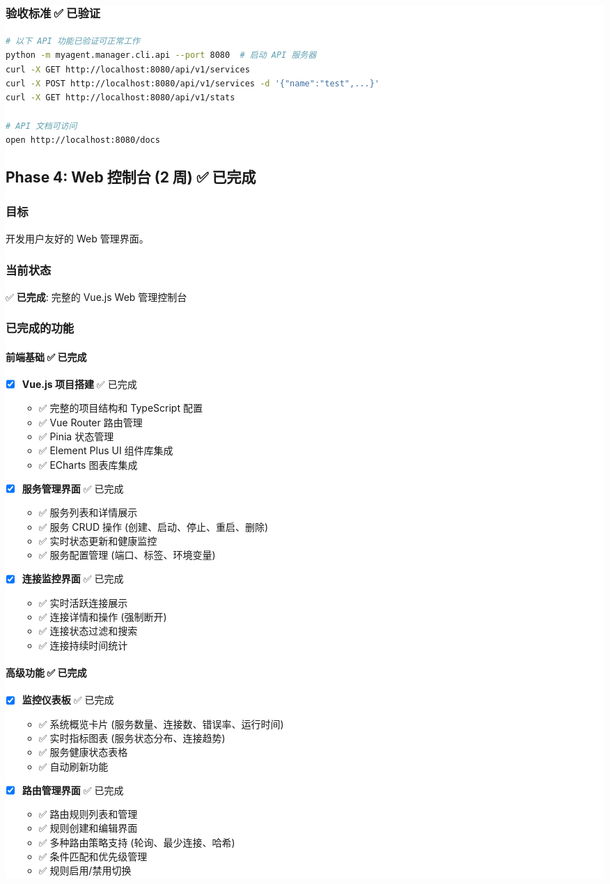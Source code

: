 ### 验收标准 ✅ 已验证
```bash
# 以下 API 功能已验证可正常工作
python -m myagent.manager.cli.api --port 8080  # 启动 API 服务器
curl -X GET http://localhost:8080/api/v1/services
curl -X POST http://localhost:8080/api/v1/services -d '{"name":"test",...}'
curl -X GET http://localhost:8080/api/v1/stats

# API 文档可访问
open http://localhost:8080/docs
```

## Phase 4: Web 控制台 (2 周) ✅ 已完成

### 目标
开发用户友好的 Web 管理界面。

### 当前状态
✅ **已完成**: 完整的 Vue.js Web 管理控制台

### 已完成的功能

#### 前端基础 ✅ 已完成
- [x] **Vue.js 项目搭建** ✅ 已完成
  - ✅ 完整的项目结构和 TypeScript 配置
  - ✅ Vue Router 路由管理
  - ✅ Pinia 状态管理
  - ✅ Element Plus UI 组件库集成
  - ✅ ECharts 图表库集成

- [x] **服务管理界面** ✅ 已完成
  - ✅ 服务列表和详情展示
  - ✅ 服务 CRUD 操作 (创建、启动、停止、重启、删除)
  - ✅ 实时状态更新和健康监控
  - ✅ 服务配置管理 (端口、标签、环境变量)

- [x] **连接监控界面** ✅ 已完成
  - ✅ 实时活跃连接展示
  - ✅ 连接详情和操作 (强制断开)
  - ✅ 连接状态过滤和搜索
  - ✅ 连接持续时间统计

#### 高级功能 ✅ 已完成
- [x] **监控仪表板** ✅ 已完成
  - ✅ 系统概览卡片 (服务数量、连接数、错误率、运行时间)
  - ✅ 实时指标图表 (服务状态分布、连接趋势)
  - ✅ 服务健康状态表格
  - ✅ 自动刷新功能

- [x] **路由管理界面** ✅ 已完成
  - ✅ 路由规则列表和管理
  - ✅ 规则创建和编辑界面
  - ✅ 多种路由策略支持 (轮询、最少连接、哈希)
  - ✅ 条件匹配和优先级管理
  - ✅ 规则启用/禁用切换
